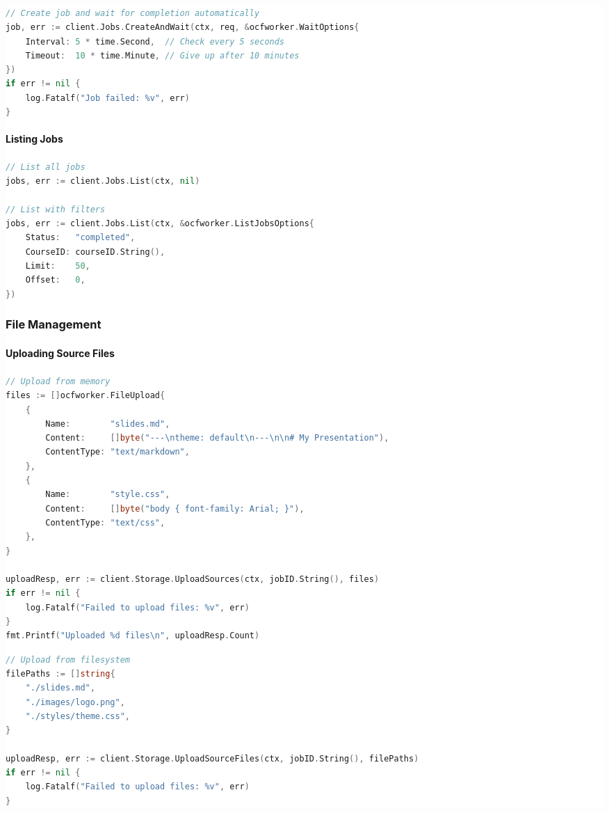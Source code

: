 ```go
// Create job and wait for completion automatically
job, err := client.Jobs.CreateAndWait(ctx, req, &ocfworker.WaitOptions{
    Interval: 5 * time.Second,  // Check every 5 seconds
    Timeout:  10 * time.Minute, // Give up after 10 minutes
})
if err != nil {
    log.Fatalf("Job failed: %v", err)
}
```

#### Listing Jobs

```go
// List all jobs
jobs, err := client.Jobs.List(ctx, nil)

// List with filters
jobs, err := client.Jobs.List(ctx, &ocfworker.ListJobsOptions{
    Status:   "completed",
    CourseID: courseID.String(),
    Limit:    50,
    Offset:   0,
})
```

### File Management

#### Uploading Source Files

```go
// Upload from memory
files := []ocfworker.FileUpload{
    {
        Name:        "slides.md",
        Content:     []byte("---\ntheme: default\n---\n\n# My Presentation"),
        ContentType: "text/markdown",
    },
    {
        Name:        "style.css",
        Content:     []byte("body { font-family: Arial; }"),
        ContentType: "text/css",
    },
}

uploadResp, err := client.Storage.UploadSources(ctx, jobID.String(), files)
if err != nil {
    log.Fatalf("Failed to upload files: %v", err)
}
fmt.Printf("Uploaded %d files\n", uploadResp.Count)
```

```go
// Upload from filesystem
filePaths := []string{
    "./slides.md",
    "./images/logo.png",
    "./styles/theme.css",
}

uploadResp, err := client.Storage.UploadSourceFiles(ctx, jobID.String(), filePaths)
if err != nil {
    log.Fatalf("Failed to upload files: %v", err)
}
```

